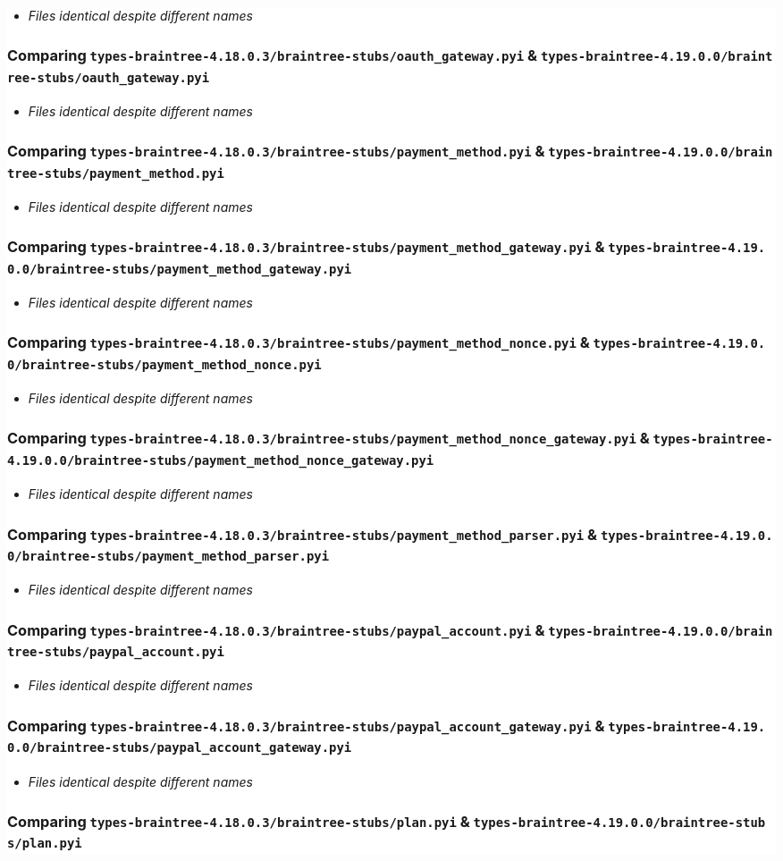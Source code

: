  * *Files identical despite different names*

### Comparing `types-braintree-4.18.0.3/braintree-stubs/oauth_gateway.pyi` & `types-braintree-4.19.0.0/braintree-stubs/oauth_gateway.pyi`

 * *Files identical despite different names*

### Comparing `types-braintree-4.18.0.3/braintree-stubs/payment_method.pyi` & `types-braintree-4.19.0.0/braintree-stubs/payment_method.pyi`

 * *Files identical despite different names*

### Comparing `types-braintree-4.18.0.3/braintree-stubs/payment_method_gateway.pyi` & `types-braintree-4.19.0.0/braintree-stubs/payment_method_gateway.pyi`

 * *Files identical despite different names*

### Comparing `types-braintree-4.18.0.3/braintree-stubs/payment_method_nonce.pyi` & `types-braintree-4.19.0.0/braintree-stubs/payment_method_nonce.pyi`

 * *Files identical despite different names*

### Comparing `types-braintree-4.18.0.3/braintree-stubs/payment_method_nonce_gateway.pyi` & `types-braintree-4.19.0.0/braintree-stubs/payment_method_nonce_gateway.pyi`

 * *Files identical despite different names*

### Comparing `types-braintree-4.18.0.3/braintree-stubs/payment_method_parser.pyi` & `types-braintree-4.19.0.0/braintree-stubs/payment_method_parser.pyi`

 * *Files identical despite different names*

### Comparing `types-braintree-4.18.0.3/braintree-stubs/paypal_account.pyi` & `types-braintree-4.19.0.0/braintree-stubs/paypal_account.pyi`

 * *Files identical despite different names*

### Comparing `types-braintree-4.18.0.3/braintree-stubs/paypal_account_gateway.pyi` & `types-braintree-4.19.0.0/braintree-stubs/paypal_account_gateway.pyi`

 * *Files identical despite different names*

### Comparing `types-braintree-4.18.0.3/braintree-stubs/plan.pyi` & `types-braintree-4.19.0.0/braintree-stubs/plan.pyi`
